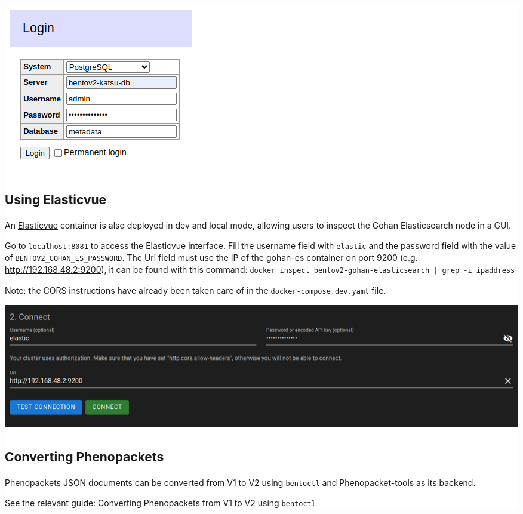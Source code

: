 ![Adminer login](docs/img/adminer_login.png)


## Using Elasticvue

An [Elasticvue](https://github.com/cars10/elasticvue) container is also deployed in dev and local mode, 
allowing users to inspect the Gohan Elasticsearch node in a GUI.

Go to `localhost:8081` to access the Elasticvue interface. Fill the username field with `elastic` and the password 
field with the value of `BENTOV2_GOHAN_ES_PASSWORD`. The Uri field must use the IP of the gohan-es container on 
port 9200 (e.g. http://192.168.48.2:9200), it can be found with this command:
`docker inspect bentov2-gohan-elasticsearch | grep -i ipaddress`

Note: the CORS instructions have already been taken care of in the `docker-compose.dev.yaml` file.

![Elasticvue login](docs/img/elasticview_login.png)


## Converting Phenopackets

Phenopackets JSON documents can be converted from [V1](https://phenopacket-schema.readthedocs.io/en/1.0.0/toplevel.html) 
to [V2](https://phenopacket-schema.readthedocs.io/en/2.0.0/toplevel.html) using `bentoctl` and 
[Phenopacket-tools](https://github.com/phenopackets/phenopacket-tools) as its backend.

See the relevant guide: [Converting Phenopackets from V1 to V2 using `bentoctl`](./phenopackets_v1_to_v2.md)
